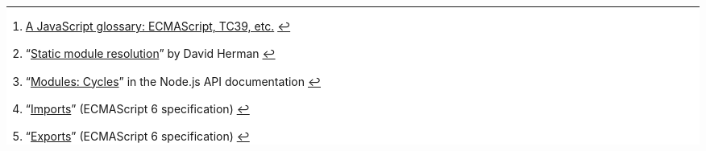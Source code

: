 <hr />
<section>
<ol>
<li id="fn1"><p><a href="http://2ality.com/2011/06/ecmascript.html" target="_blank">A JavaScript glossary: ECMAScript, TC39, etc.</a> <a href="#fnref1" target="_blank">↩︎</a></p>
</li>
<li id="fn2"><p>“<a href="http://calculist.org/blog/2012/06/29/static-module-resolution/" target="_blank">Static module resolution</a>” by David Herman <a href="#fnref2" target="_blank">↩︎</a></p>
</li>
<li id="fn3"><p>“<a href="http://nodejs.org/api/modules.html#modules_cycles" target="_blank">Modules: Cycles</a>” in the Node.js API documentation <a href="#fnref3" target="_blank">↩︎</a></p>
</li>
<li id="fn4"><p>“<a href="https://people.mozilla.org/~jorendorff/es6-draft.html#sec-imports" target="_blank">Imports</a>” (ECMAScript 6 specification) <a href="#fnref4" target="_blank">↩︎</a></p>
</li>
<li id="fn5"><p>“<a href="https://people.mozilla.org/~jorendorff/es6-draft.html#sec-exports" target="_blank">Exports</a>” (ECMAScript 6 specification) <a href="#fnref5" target="_blank">↩︎</a></p>
</li>
</ol>
</section>
